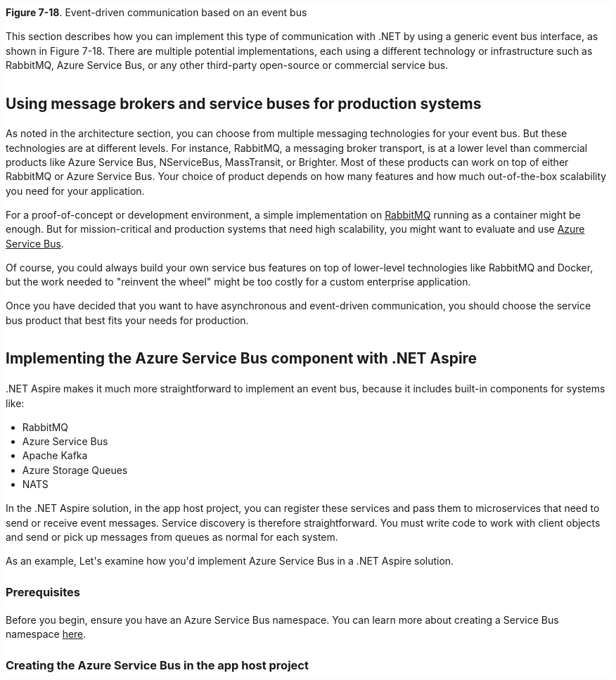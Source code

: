 **Figure 7-18**. Event-driven communication based on an event bus

This section describes how you can implement this type of communication with .NET by using a generic event bus interface, as shown in Figure 7-18. There are multiple potential implementations, each using a different technology or infrastructure such as RabbitMQ, Azure Service Bus, or any other third-party open-source or commercial service bus.

## Using message brokers and service buses for production systems

As noted in the architecture section, you can choose from multiple messaging technologies for your event bus. But these technologies are at different levels. For instance, RabbitMQ, a messaging broker transport, is at a lower level than commercial products like Azure Service Bus, NServiceBus, MassTransit, or Brighter. Most of these products can work on top of either RabbitMQ or Azure Service Bus. Your choice of product depends on how many features and how much out-of-the-box scalability you need for your application.

For a proof-of-concept or development environment, a simple implementation on [RabbitMQ](https://www.rabbitmq.com/) running as a container might be enough. But for mission-critical and production systems that need high scalability, you might want to evaluate and use [Azure Service Bus](/azure/service-bus-messaging/).

Of course, you could always build your own service bus features on top of lower-level technologies like RabbitMQ and Docker, but the work needed to "reinvent the wheel" might be too costly for a custom enterprise application.

Once you have decided that you want to have asynchronous and event-driven communication, you should choose the service bus product that best fits your needs for production.

## Implementing the Azure Service Bus component with .NET Aspire

.NET Aspire makes it much more straightforward to implement an event bus, because it includes built-in components for systems like:

- RabbitMQ
- Azure Service Bus
- Apache Kafka
- Azure Storage Queues
- NATS

In the .NET Aspire solution, in the app host project, you can register these services and pass them to microservices that need to send or receive event messages. Service discovery is therefore straightforward. You must write code to work with client objects and send or pick up messages from queues as normal for each system.

As an example, Let's examine how you'd implement Azure Service Bus in a .NET Aspire solution.

### Prerequisites
Before you begin, ensure you have an Azure Service Bus namespace. You can learn more about creating a Service Bus namespace [here](https://learn.microsoft.com/dotnet/aspire/messaging/azure-service-bus-component).

### Creating the Azure Service Bus in the app host project
